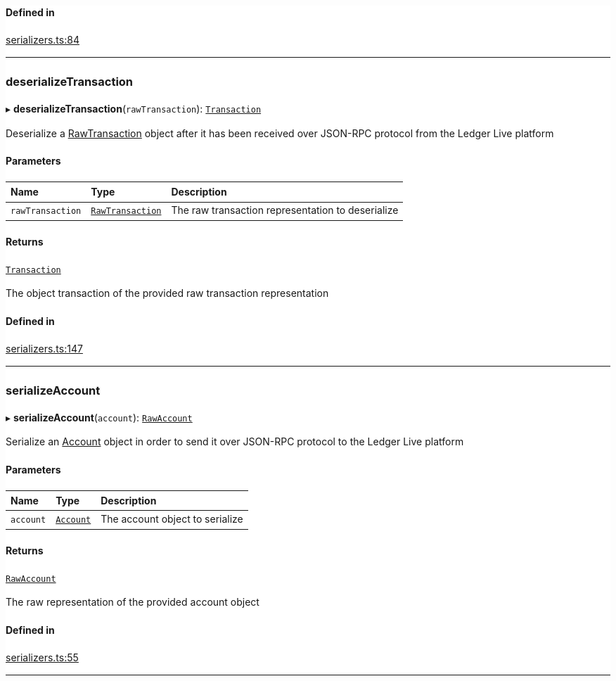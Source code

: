 #### Defined in

[serializers.ts:84](https://github.com/LedgerHQ/live-app-sdk/blob/main/src/serializers.ts#L84)

___

### deserializeTransaction

▸ **deserializeTransaction**(`rawTransaction`): [`Transaction`](modules.md#transaction)

Deserialize a [RawTransaction](modules.md#rawtransaction) object after it has been received over
JSON-RPC protocol from the Ledger Live platform

#### Parameters

| Name | Type | Description |
| :------ | :------ | :------ |
| `rawTransaction` | [`RawTransaction`](modules.md#rawtransaction) | The raw transaction representation to deserialize |

#### Returns

[`Transaction`](modules.md#transaction)

The object transaction of the provided raw transaction representation

#### Defined in

[serializers.ts:147](https://github.com/LedgerHQ/live-app-sdk/blob/main/src/serializers.ts#L147)

___

### serializeAccount

▸ **serializeAccount**(`account`): [`RawAccount`](modules.md#rawaccount)

Serialize an [Account](modules.md#account) object in order to send it over JSON-RPC protocol
to the Ledger Live platform

#### Parameters

| Name | Type | Description |
| :------ | :------ | :------ |
| `account` | [`Account`](modules.md#account) | The account object to serialize |

#### Returns

[`RawAccount`](modules.md#rawaccount)

The raw representation of the provided account object

#### Defined in

[serializers.ts:55](https://github.com/LedgerHQ/live-app-sdk/blob/main/src/serializers.ts#L55)

___
